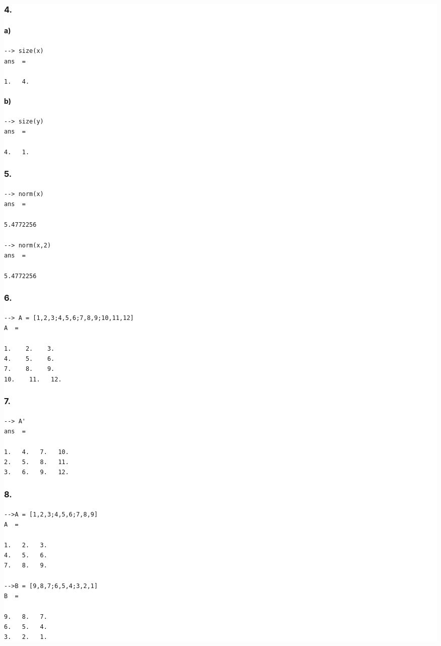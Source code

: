 ### 4.
#### a)
    --> size(x)
    ans  =

    1.   4.
#### b)
    --> size(y)
    ans  =

    4.   1.

### 5.
    --> norm(x)
    ans  =

    5.4772256

    --> norm(x,2)
    ans  =

    5.4772256

### 6.
    --> A = [1,2,3;4,5,6;7,8,9;10,11,12]
    A  = 

    1.    2.    3. 
    4.    5.    6. 
    7.    8.    9. 
    10.    11.   12.

### 7.
    --> A'
    ans  =

    1.   4.   7.   10.
    2.   5.   8.   11.
    3.   6.   9.   12.

### 8.
    -->A = [1,2,3;4,5,6;7,8,9]
    A  = 

    1.   2.   3.
    4.   5.   6.
    7.   8.   9.

    -->B = [9,8,7;6,5,4;3,2,1]
    B  = 

    9.   8.   7.
    6.   5.   4.
    3.   2.   1.
